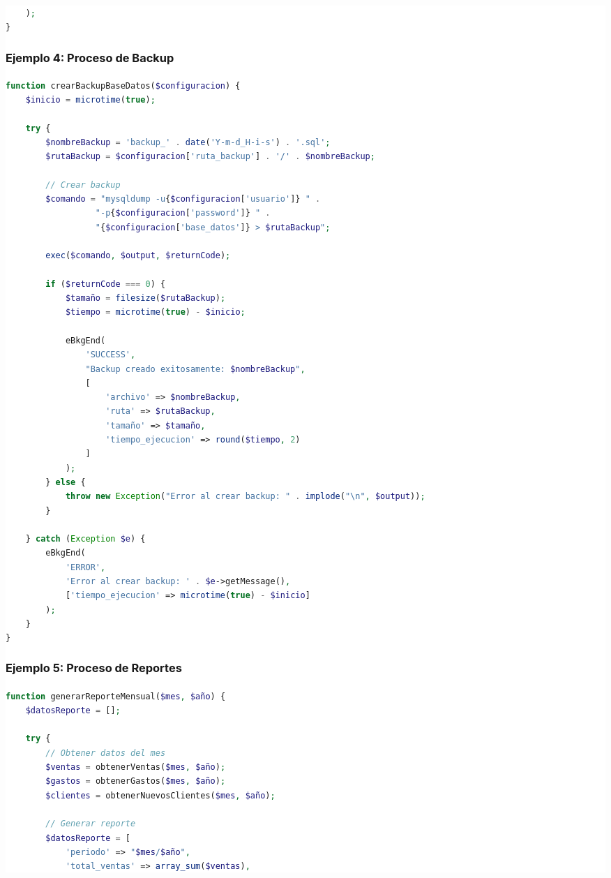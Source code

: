 ```php
    );
}
```

### Ejemplo 4: Proceso de Backup
```php
function crearBackupBaseDatos($configuracion) {
    $inicio = microtime(true);
    
    try {
        $nombreBackup = 'backup_' . date('Y-m-d_H-i-s') . '.sql';
        $rutaBackup = $configuracion['ruta_backup'] . '/' . $nombreBackup;
        
        // Crear backup
        $comando = "mysqldump -u{$configuracion['usuario']} " .
                  "-p{$configuracion['password']} " .
                  "{$configuracion['base_datos']} > $rutaBackup";
        
        exec($comando, $output, $returnCode);
        
        if ($returnCode === 0) {
            $tamaño = filesize($rutaBackup);
            $tiempo = microtime(true) - $inicio;
            
            eBkgEnd(
                'SUCCESS',
                "Backup creado exitosamente: $nombreBackup",
                [
                    'archivo' => $nombreBackup,
                    'ruta' => $rutaBackup,
                    'tamaño' => $tamaño,
                    'tiempo_ejecucion' => round($tiempo, 2)
                ]
            );
        } else {
            throw new Exception("Error al crear backup: " . implode("\n", $output));
        }
        
    } catch (Exception $e) {
        eBkgEnd(
            'ERROR',
            'Error al crear backup: ' . $e->getMessage(),
            ['tiempo_ejecucion' => microtime(true) - $inicio]
        );
    }
}
```

### Ejemplo 5: Proceso de Reportes
```php
function generarReporteMensual($mes, $año) {
    $datosReporte = [];
    
    try {
        // Obtener datos del mes
        $ventas = obtenerVentas($mes, $año);
        $gastos = obtenerGastos($mes, $año);
        $clientes = obtenerNuevosClientes($mes, $año);
        
        // Generar reporte
        $datosReporte = [
            'periodo' => "$mes/$año",
            'total_ventas' => array_sum($ventas),
```